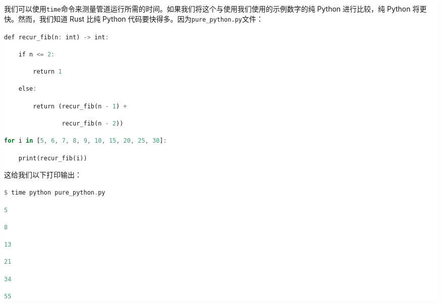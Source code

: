 我们可以使用`time`命令来测量管道运行所需的时间。如果我们将这个与使用我们使用的示例数字的纯 Python 进行比较，纯 Python 将更快。然而，我们知道 Rust 比纯 Python 代码要快得多。因为`pure_python.py`文件：

```rs
def recur_fib(n: int) -> int:
```

```rs
    if n <= 2:
```

```rs
        return 1
```

```rs
    else:
```

```rs
        return (recur_fib(n - 1) +
```

```rs
                recur_fib(n - 2))
```

```rs
for i in [5, 6, 7, 8, 9, 10, 15, 20, 25, 30]:
```

```rs
    print(recur_fib(i))
```

这给我们以下打印输出：

```rs
$ time python pure_python.py 
```

```rs
5
```

```rs
8
```

```rs
13
```

```rs
21
```

```rs
34
```

```rs
55
```
